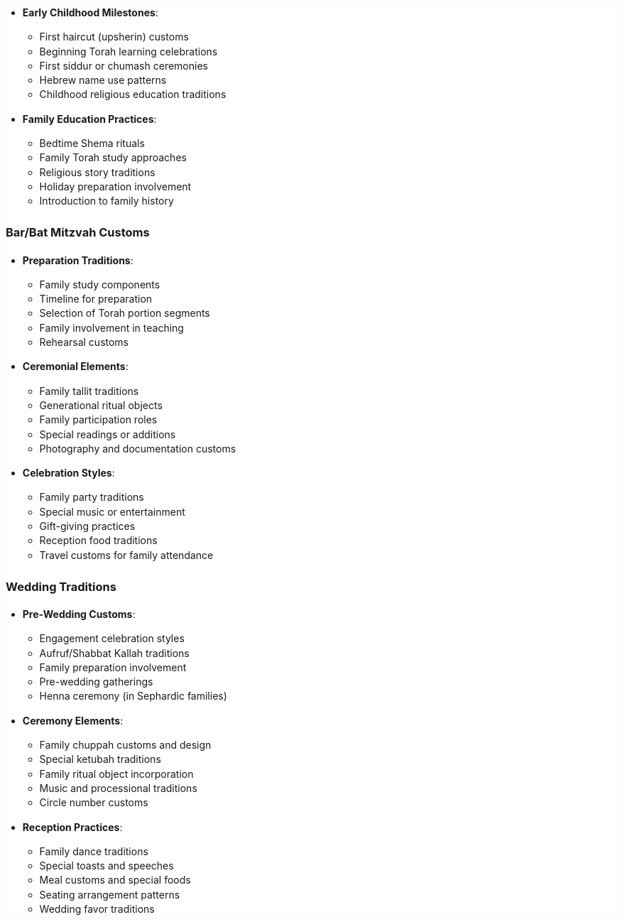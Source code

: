 - **Early Childhood Milestones**:
  - First haircut (upsherin) customs
  - Beginning Torah learning celebrations
  - First siddur or chumash ceremonies
  - Hebrew name use patterns
  - Childhood religious education traditions

- **Family Education Practices**:
  - Bedtime Shema rituals
  - Family Torah study approaches
  - Religious story traditions
  - Holiday preparation involvement
  - Introduction to family history

### Bar/Bat Mitzvah Customs

- **Preparation Traditions**:
  - Family study components
  - Timeline for preparation
  - Selection of Torah portion segments
  - Family involvement in teaching
  - Rehearsal customs

- **Ceremonial Elements**:
  - Family tallit traditions
  - Generational ritual objects
  - Family participation roles
  - Special readings or additions
  - Photography and documentation customs

- **Celebration Styles**:
  - Family party traditions
  - Special music or entertainment
  - Gift-giving practices
  - Reception food traditions
  - Travel customs for family attendance

### Wedding Traditions

- **Pre-Wedding Customs**:
  - Engagement celebration styles
  - Aufruf/Shabbat Kallah traditions
  - Family preparation involvement
  - Pre-wedding gatherings
  - Henna ceremony (in Sephardic families)

- **Ceremony Elements**:
  - Family chuppah customs and design
  - Special ketubah traditions
  - Family ritual object incorporation
  - Music and processional traditions
  - Circle number customs

- **Reception Practices**:
  - Family dance traditions
  - Special toasts and speeches
  - Meal customs and special foods
  - Seating arrangement patterns
  - Wedding favor traditions
